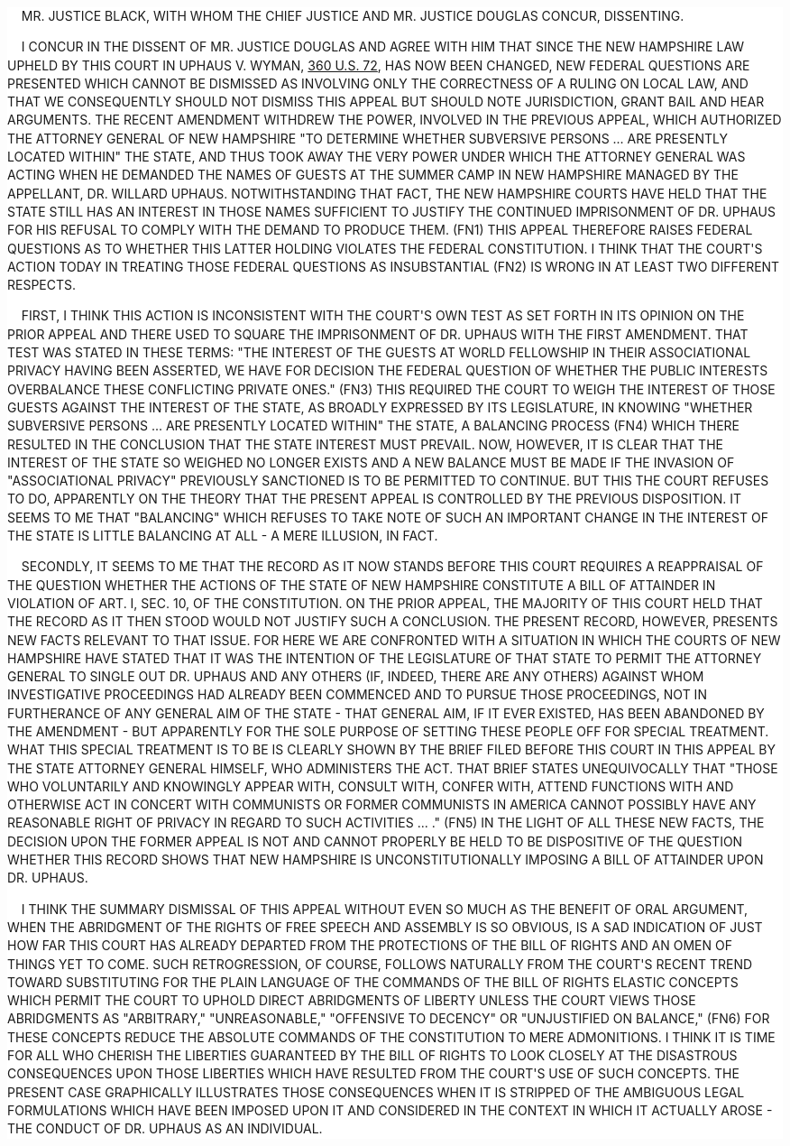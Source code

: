     MR. JUSTICE BLACK, WITH WHOM THE CHIEF JUSTICE AND MR. JUSTICE DOUGLAS CONCUR, DISSENTING.

    I CONCUR IN THE DISSENT OF MR. JUSTICE DOUGLAS AND AGREE WITH HIM THAT SINCE THE NEW HAMPSHIRE LAW UPHELD BY THIS COURT IN UPHAUS V. WYMAN, [360 U.S. 72][/us/courts/scotus/usReporter/360/72], HAS NOW BEEN CHANGED, NEW FEDERAL QUESTIONS ARE PRESENTED WHICH CANNOT BE DISMISSED AS INVOLVING ONLY THE CORRECTNESS OF A RULING ON LOCAL LAW, AND THAT WE CONSEQUENTLY SHOULD NOT DISMISS THIS APPEAL BUT SHOULD NOTE JURISDICTION, GRANT BAIL AND HEAR ARGUMENTS.  THE RECENT AMENDMENT WITHDREW THE POWER, INVOLVED IN THE PREVIOUS APPEAL, WHICH AUTHORIZED THE ATTORNEY GENERAL OF NEW HAMPSHIRE "TO DETERMINE WHETHER SUBVERSIVE PERSONS  ...  ARE PRESENTLY LOCATED WITHIN" THE STATE, AND THUS TOOK AWAY THE VERY POWER UNDER WHICH THE ATTORNEY GENERAL WAS ACTING WHEN HE DEMANDED THE NAMES OF GUESTS AT THE SUMMER CAMP IN NEW HAMPSHIRE MANAGED BY THE APPELLANT, DR. WILLARD UPHAUS.  NOTWITHSTANDING THAT FACT, THE NEW HAMPSHIRE COURTS HAVE HELD THAT THE STATE STILL HAS AN INTEREST IN THOSE NAMES SUFFICIENT TO JUSTIFY THE CONTINUED IMPRISONMENT OF DR. UPHAUS FOR HIS REFUSAL TO COMPLY WITH THE DEMAND TO PRODUCE THEM.  (FN1)  THIS APPEAL THEREFORE RAISES FEDERAL QUESTIONS AS TO WHETHER THIS LATTER HOLDING VIOLATES THE FEDERAL CONSTITUTION.  I THINK THAT THE COURT'S ACTION TODAY IN TREATING THOSE FEDERAL QUESTIONS AS INSUBSTANTIAL (FN2) IS WRONG IN AT LEAST TWO DIFFERENT RESPECTS.

    FIRST, I THINK THIS ACTION IS INCONSISTENT WITH THE COURT'S OWN TEST AS SET FORTH IN ITS OPINION ON THE PRIOR APPEAL AND THERE USED TO SQUARE THE IMPRISONMENT OF DR. UPHAUS WITH THE FIRST AMENDMENT.  THAT TEST WAS STATED IN THESE TERMS:  "THE INTEREST OF THE GUESTS AT WORLD FELLOWSHIP IN THEIR ASSOCIATIONAL PRIVACY HAVING BEEN ASSERTED, WE HAVE FOR DECISION THE FEDERAL QUESTION OF WHETHER THE PUBLIC INTERESTS OVERBALANCE THESE CONFLICTING PRIVATE ONES."  (FN3)  THIS REQUIRED THE COURT TO WEIGH THE INTEREST OF THOSE GUESTS AGAINST THE INTEREST OF THE STATE, AS BROADLY EXPRESSED BY ITS LEGISLATURE, IN KNOWING "WHETHER SUBVERSIVE PERSONS  ...  ARE PRESENTLY LOCATED WITHIN" THE STATE, A BALANCING PROCESS (FN4) WHICH THERE RESULTED IN THE CONCLUSION THAT THE STATE INTEREST MUST PREVAIL.  NOW, HOWEVER, IT IS CLEAR THAT THE INTEREST OF THE STATE SO WEIGHED NO LONGER EXISTS AND A NEW BALANCE MUST BE MADE IF THE INVASION OF "ASSOCIATIONAL PRIVACY" PREVIOUSLY SANCTIONED IS TO BE PERMITTED TO CONTINUE.  BUT THIS THE COURT REFUSES TO DO, APPARENTLY ON THE THEORY THAT THE PRESENT APPEAL IS CONTROLLED BY THE PREVIOUS DISPOSITION.  IT SEEMS TO ME THAT "BALANCING" WHICH REFUSES TO TAKE NOTE OF SUCH AN IMPORTANT CHANGE IN THE INTEREST OF THE STATE IS LITTLE BALANCING AT ALL - A MERE ILLUSION, IN FACT.

    SECONDLY, IT SEEMS TO ME THAT THE RECORD AS IT NOW STANDS BEFORE THIS COURT REQUIRES A REAPPRAISAL OF THE QUESTION WHETHER THE ACTIONS OF THE STATE OF NEW HAMPSHIRE CONSTITUTE A BILL OF ATTAINDER IN VIOLATION OF ART. I, SEC. 10, OF THE CONSTITUTION.  ON THE PRIOR APPEAL, THE MAJORITY OF THIS COURT HELD THAT THE RECORD AS IT THEN STOOD WOULD NOT JUSTIFY SUCH A CONCLUSION.  THE PRESENT RECORD, HOWEVER, PRESENTS NEW FACTS RELEVANT TO THAT ISSUE.  FOR HERE WE ARE CONFRONTED WITH A SITUATION IN WHICH THE COURTS OF NEW HAMPSHIRE HAVE STATED THAT IT WAS THE INTENTION OF THE LEGISLATURE OF THAT STATE TO PERMIT THE ATTORNEY GENERAL TO SINGLE OUT DR. UPHAUS AND ANY OTHERS (IF, INDEED, THERE ARE ANY OTHERS) AGAINST WHOM INVESTIGATIVE PROCEEDINGS HAD ALREADY BEEN COMMENCED AND TO PURSUE THOSE PROCEEDINGS, NOT IN FURTHERANCE OF ANY GENERAL AIM OF THE STATE - THAT GENERAL AIM, IF IT EVER EXISTED, HAS BEEN ABANDONED BY THE AMENDMENT - BUT APPARENTLY FOR THE SOLE PURPOSE OF SETTING THESE PEOPLE OFF FOR SPECIAL TREATMENT.  WHAT THIS SPECIAL TREATMENT IS TO BE IS CLEARLY SHOWN BY THE BRIEF FILED BEFORE THIS COURT IN THIS APPEAL BY THE STATE ATTORNEY GENERAL HIMSELF, WHO ADMINISTERS THE ACT.  THAT BRIEF STATES UNEQUIVOCALLY THAT "THOSE WHO VOLUNTARILY AND KNOWINGLY APPEAR WITH, CONSULT WITH, CONFER WITH, ATTEND FUNCTIONS WITH AND OTHERWISE ACT IN CONCERT WITH COMMUNISTS OR FORMER COMMUNISTS IN AMERICA CANNOT POSSIBLY HAVE ANY REASONABLE RIGHT OF PRIVACY IN REGARD TO SUCH ACTIVITIES  ...  ."  (FN5)  IN THE LIGHT OF ALL THESE NEW FACTS, THE DECISION UPON THE FORMER APPEAL IS NOT AND CANNOT PROPERLY BE HELD TO BE DISPOSITIVE OF THE QUESTION WHETHER THIS RECORD SHOWS THAT NEW HAMPSHIRE IS UNCONSTITUTIONALLY IMPOSING A BILL OF ATTAINDER UPON DR. UPHAUS.

    I THINK THE SUMMARY DISMISSAL OF THIS APPEAL WITHOUT EVEN SO MUCH AS THE BENEFIT OF ORAL ARGUMENT, WHEN THE ABRIDGMENT OF THE RIGHTS OF FREE SPEECH AND ASSEMBLY IS SO OBVIOUS, IS A SAD INDICATION OF JUST HOW FAR THIS COURT HAS ALREADY DEPARTED FROM THE PROTECTIONS OF THE BILL OF RIGHTS AND AN OMEN OF THINGS YET TO COME.  SUCH RETROGRESSION, OF COURSE, FOLLOWS NATURALLY FROM THE COURT'S RECENT TREND TOWARD SUBSTITUTING FOR THE PLAIN LANGUAGE OF THE COMMANDS OF THE BILL OF RIGHTS ELASTIC CONCEPTS WHICH PERMIT THE COURT TO UPHOLD DIRECT ABRIDGMENTS OF LIBERTY UNLESS THE COURT VIEWS THOSE ABRIDGMENTS AS "ARBITRARY," "UNREASONABLE," "OFFENSIVE TO DECENCY" OR "UNJUSTIFIED ON BALANCE," (FN6) FOR THESE CONCEPTS REDUCE THE ABSOLUTE COMMANDS OF THE CONSTITUTION TO MERE ADMONITIONS.  I THINK IT IS TIME FOR ALL WHO CHERISH THE LIBERTIES GUARANTEED BY THE BILL OF RIGHTS TO LOOK CLOSELY AT THE DISASTROUS CONSEQUENCES UPON THOSE LIBERTIES WHICH HAVE RESULTED FROM THE COURT'S USE OF SUCH CONCEPTS.  THE PRESENT CASE GRAPHICALLY ILLUSTRATES THOSE CONSEQUENCES WHEN IT IS STRIPPED OF THE AMBIGUOUS LEGAL FORMULATIONS WHICH HAVE BEEN IMPOSED UPON IT AND CONSIDERED IN THE CONTEXT IN WHICH IT ACTUALLY AROSE - THE CONDUCT OF DR. UPHAUS AS AN INDIVIDUAL.


[/us/courts/scotus/usReporter/364/388]: https://publicdocs.github.io/go/links?ns=uslm-x&ref=%2Fus%2Fcourts%2Fscotus%2FusReporter%2F364%2F388
[/us/courts/scotus/usReporter/360/72]: https://publicdocs.github.io/go/links?ns=uslm-x&ref=%2Fus%2Fcourts%2Fscotus%2FusReporter%2F360%2F72
[/us/courts/scotus/usReporter/361/856]: https://publicdocs.github.io/go/links?ns=uslm-x&ref=%2Fus%2Fcourts%2Fscotus%2FusReporter%2F361%2F856
[/us/courts/scotus/usReporter/360/72]: https://publicdocs.github.io/go/links?ns=uslm-x&ref=%2Fus%2Fcourts%2Fscotus%2FusReporter%2F360%2F72
[/us/courts/scotus/usReporter/360/72]: https://publicdocs.github.io/go/links?ns=uslm-x&ref=%2Fus%2Fcourts%2Fscotus%2FusReporter%2F360%2F72
[/us/courts/scotus/usReporter/360/109]: https://publicdocs.github.io/go/links?ns=uslm-x&ref=%2Fus%2Fcourts%2Fscotus%2FusReporter%2F360%2F109
[/us/courts/scotus/usReporter/343/250]: https://publicdocs.github.io/go/links?ns=uslm-x&ref=%2Fus%2Fcourts%2Fscotus%2FusReporter%2F343%2F250
[/us/courts/scotus/usReporter/328/303]: https://publicdocs.github.io/go/links?ns=uslm-x&ref=%2Fus%2Fcourts%2Fscotus%2FusReporter%2F328%2F303
[/us/courts/scotus/usReporter/343/250]: https://publicdocs.github.io/go/links?ns=uslm-x&ref=%2Fus%2Fcourts%2Fscotus%2FusReporter%2F343%2F250
[/us/courts/scotus/usReporter/342/165]: https://publicdocs.github.io/go/links?ns=uslm-x&ref=%2Fus%2Fcourts%2Fscotus%2FusReporter%2F342%2F165
[/us/courts/scotus/usReporter/339/382]: https://publicdocs.github.io/go/links?ns=uslm-x&ref=%2Fus%2Fcourts%2Fscotus%2FusReporter%2F339%2F382
[/us/courts/scotus/usReporter/360/72]: https://publicdocs.github.io/go/links?ns=uslm-x&ref=%2Fus%2Fcourts%2Fscotus%2FusReporter%2F360%2F72
[/us/courts/scotus/usReporter/357/449]: https://publicdocs.github.io/go/links?ns=uslm-x&ref=%2Fus%2Fcourts%2Fscotus%2FusReporter%2F357%2F449
[/us/courts/scotus/usReporter/339/382]: https://publicdocs.github.io/go/links?ns=uslm-x&ref=%2Fus%2Fcourts%2Fscotus%2FusReporter%2F339%2F382
[/us/courts/scotus/usReporter/345/41]: https://publicdocs.github.io/go/links?ns=uslm-x&ref=%2Fus%2Fcourts%2Fscotus%2FusReporter%2F345%2F41
[/us/courts/scotus/usReporter/361/516]: https://publicdocs.github.io/go/links?ns=uslm-x&ref=%2Fus%2Fcourts%2Fscotus%2FusReporter%2F361%2F516
[/us/courts/scotus/usReporter/299/353]: https://publicdocs.github.io/go/links?ns=uslm-x&ref=%2Fus%2Fcourts%2Fscotus%2FusReporter%2F299%2F353